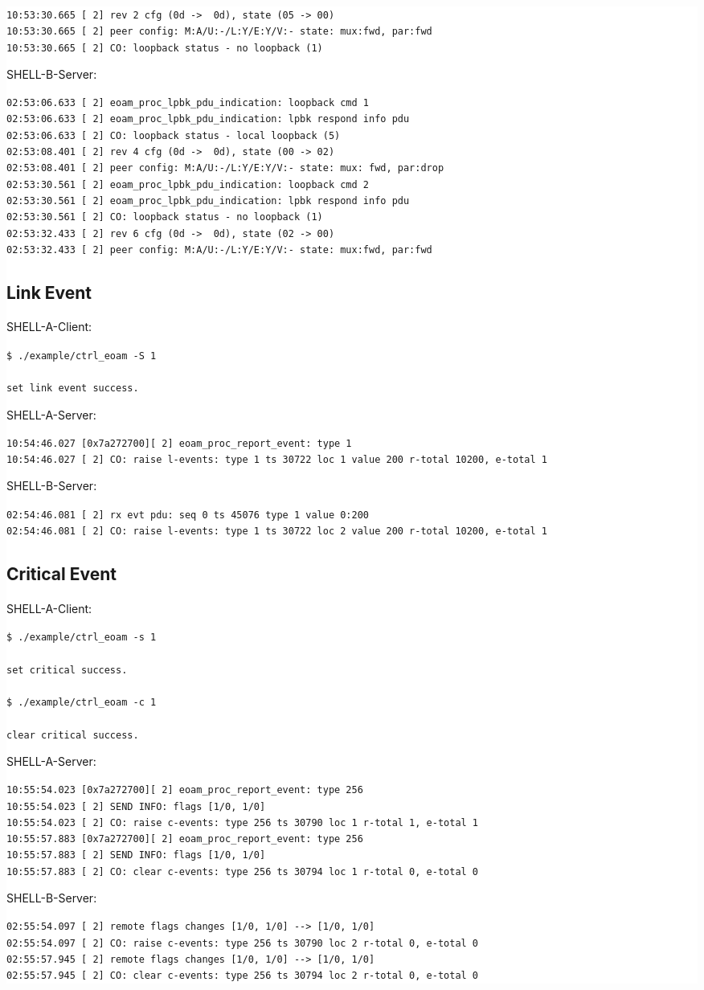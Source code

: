 ```
10:53:30.665 [ 2] rev 2 cfg (0d ->  0d), state (05 -> 00)
10:53:30.665 [ 2] peer config: M:A/U:-/L:Y/E:Y/V:- state: mux:fwd, par:fwd
10:53:30.665 [ 2] CO: loopback status - no loopback (1)
```
SHELL-B-Server:
```
02:53:06.633 [ 2] eoam_proc_lpbk_pdu_indication: loopback cmd 1
02:53:06.633 [ 2] eoam_proc_lpbk_pdu_indication: lpbk respond info pdu
02:53:06.633 [ 2] CO: loopback status - local loopback (5)
02:53:08.401 [ 2] rev 4 cfg (0d ->  0d), state (00 -> 02)
02:53:08.401 [ 2] peer config: M:A/U:-/L:Y/E:Y/V:- state: mux: fwd, par:drop
02:53:30.561 [ 2] eoam_proc_lpbk_pdu_indication: loopback cmd 2
02:53:30.561 [ 2] eoam_proc_lpbk_pdu_indication: lpbk respond info pdu
02:53:30.561 [ 2] CO: loopback status - no loopback (1)
02:53:32.433 [ 2] rev 6 cfg (0d ->  0d), state (02 -> 00)
02:53:32.433 [ 2] peer config: M:A/U:-/L:Y/E:Y/V:- state: mux:fwd, par:fwd
```

## Link Event

SHELL-A-Client:
```
$ ./example/ctrl_eoam -S 1

set link event success.
```
SHELL-A-Server:
```
10:54:46.027 [0x7a272700][ 2] eoam_proc_report_event: type 1
10:54:46.027 [ 2] CO: raise l-events: type 1 ts 30722 loc 1 value 200 r-total 10200, e-total 1
```
SHELL-B-Server:
```
02:54:46.081 [ 2] rx evt pdu: seq 0 ts 45076 type 1 value 0:200
02:54:46.081 [ 2] CO: raise l-events: type 1 ts 30722 loc 2 value 200 r-total 10200, e-total 1
```
## Critical Event
SHELL-A-Client:
```
$ ./example/ctrl_eoam -s 1

set critical success.

$ ./example/ctrl_eoam -c 1

clear critical success.
```
SHELL-A-Server:
```
10:55:54.023 [0x7a272700][ 2] eoam_proc_report_event: type 256
10:55:54.023 [ 2] SEND INFO: flags [1/0, 1/0]
10:55:54.023 [ 2] CO: raise c-events: type 256 ts 30790 loc 1 r-total 1, e-total 1
10:55:57.883 [0x7a272700][ 2] eoam_proc_report_event: type 256
10:55:57.883 [ 2] SEND INFO: flags [1/0, 1/0]
10:55:57.883 [ 2] CO: clear c-events: type 256 ts 30794 loc 1 r-total 0, e-total 0
```
SHELL-B-Server:
```
02:55:54.097 [ 2] remote flags changes [1/0, 1/0] --> [1/0, 1/0]
02:55:54.097 [ 2] CO: raise c-events: type 256 ts 30790 loc 2 r-total 0, e-total 0
02:55:57.945 [ 2] remote flags changes [1/0, 1/0] --> [1/0, 1/0]
02:55:57.945 [ 2] CO: clear c-events: type 256 ts 30794 loc 2 r-total 0, e-total 0
```